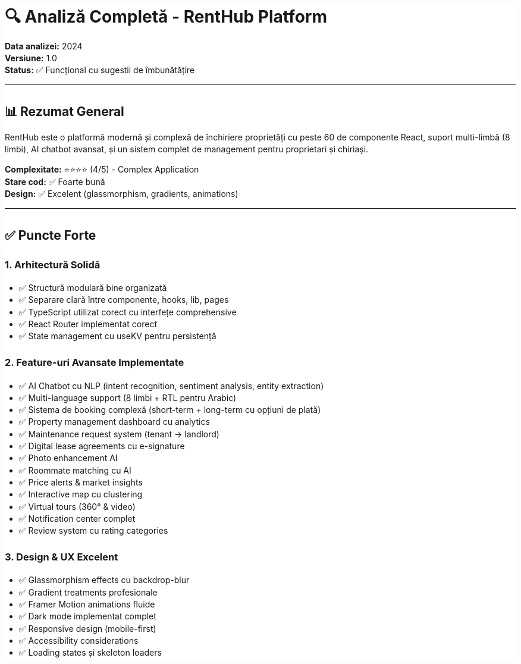 # 🔍 Analiză Completă - RentHub Platform

**Data analizei:** 2024  
**Versiune:** 1.0  
**Status:** ✅ Funcțional cu sugestii de îmbunătățire

---

## 📊 Rezumat General

RentHub este o platformă modernă și complexă de închiriere proprietăți cu peste 60 de componente React, suport multi-limbă (8 limbi), AI chatbot avansat, și un sistem complet de management pentru proprietari și chiriași.

**Complexitate:** ⭐⭐⭐⭐ (4/5) - Complex Application  
**Stare cod:** ✅ Foarte bună  
**Design:** ✅ Excelent (glassmorphism, gradients, animations)

---

## ✅ Puncte Forte

### 1. **Arhitectură Solidă**
- ✅ Structură modulară bine organizată
- ✅ Separare clară între componente, hooks, lib, pages
- ✅ TypeScript utilizat corect cu interfețe comprehensive
- ✅ React Router implementat corect
- ✅ State management cu useKV pentru persistență

### 2. **Feature-uri Avansate Implementate**
- ✅ AI Chatbot cu NLP (intent recognition, sentiment analysis, entity extraction)
- ✅ Multi-language support (8 limbi + RTL pentru Arabic)
- ✅ Sistema de booking complexă (short-term + long-term cu opțiuni de plată)
- ✅ Property management dashboard cu analytics
- ✅ Maintenance request system (tenant → landlord)
- ✅ Digital lease agreements cu e-signature
- ✅ Photo enhancement AI
- ✅ Roommate matching cu AI
- ✅ Price alerts & market insights
- ✅ Interactive map cu clustering
- ✅ Virtual tours (360° & video)
- ✅ Notification center complet
- ✅ Review system cu rating categories

### 3. **Design & UX Excelent**
- ✅ Glassmorphism effects cu backdrop-blur
- ✅ Gradient treatments profesionale
- ✅ Framer Motion animations fluide
- ✅ Dark mode implementat complet
- ✅ Responsive design (mobile-first)
- ✅ Accessibility considerations
- ✅ Loading states și skeleton loaders
